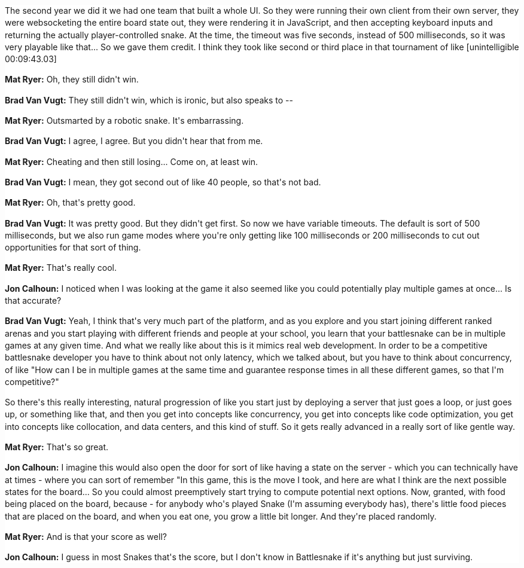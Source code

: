 The second year we did it we had one team that built a whole UI. So they were running their own client from their own server, they were websocketing the entire board state out, they were rendering it in JavaScript, and then accepting keyboard inputs and returning the actually player-controlled snake. At the time, the timeout was five seconds, instead of 500 milliseconds, so it was very playable like that... So we gave them credit. I think they took like second or third place in that tournament of like \[unintelligible 00:09:43.03\]

**Mat Ryer:** Oh, they still didn't win.

**Brad Van Vugt:** They still didn't win, which is ironic, but also speaks to --

**Mat Ryer:** Outsmarted by a robotic snake. It's embarrassing.

**Brad Van Vugt:** I agree, I agree. But you didn't hear that from me.

**Mat Ryer:** Cheating and then still losing... Come on, at least win.

**Brad Van Vugt:** I mean, they got second out of like 40 people, so that's not bad.

**Mat Ryer:** Oh, that's pretty good.

**Brad Van Vugt:** It was pretty good. But they didn't get first. So now we have variable timeouts. The default is sort of 500 milliseconds, but we also run game modes where you're only getting like 100 milliseconds or 200 milliseconds to cut out opportunities for that sort of thing.

**Mat Ryer:** That's really cool.

**Jon Calhoun:** I noticed when I was looking at the game it also seemed like you could potentially play multiple games at once... Is that accurate?

**Brad Van Vugt:** Yeah, I think that's very much part of the platform, and as you explore and you start joining different ranked arenas and you start playing with different friends and people at your school, you learn that your battlesnake can be in multiple games at any given time. And what we really like about this is it mimics real web development. In order to be a competitive battlesnake developer you have to think about not only latency, which we talked about, but you have to think about concurrency, of like "How can I be in multiple games at the same time and guarantee response times in all these different games, so that I'm competitive?"

So there's this really interesting, natural progression of like you start just by deploying a server that just goes a loop, or just goes up, or something like that, and then you get into concepts like concurrency, you get into concepts like code optimization, you get into concepts like collocation, and data centers, and this kind of stuff. So it gets really advanced in a really sort of like gentle way.

**Mat Ryer:** That's so great.

**Jon Calhoun:** I imagine this would also open the door for sort of like having a state on the server - which you can technically have at times - where you can sort of remember "In this game, this is the move I took, and here are what I think are the next possible states for the board... So you could almost preemptively start trying to compute potential next options. Now, granted, with food being placed on the board, because - for anybody who's played Snake (I'm assuming everybody has), there's little food pieces that are placed on the board, and when you eat one, you grow a little bit longer. And they're placed randomly.

**Mat Ryer:** And is that your score as well?

**Jon Calhoun:** I guess in most Snakes that's the score, but I don't know in Battlesnake if it's anything but just surviving.
